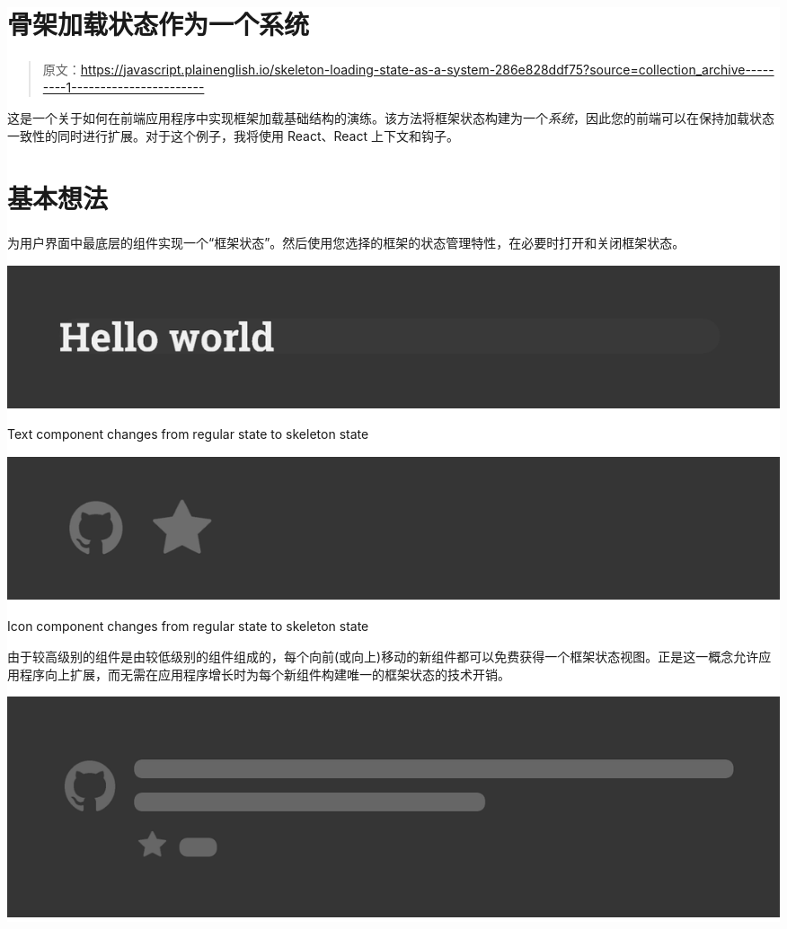 # 骨架加载状态作为一个系统

> 原文：<https://javascript.plainenglish.io/skeleton-loading-state-as-a-system-286e828ddf75?source=collection_archive---------1----------------------->

这是一个关于如何在前端应用程序中实现框架加载基础结构的演练。该方法将框架状态构建为一个*系统*，因此您的前端可以在保持加载状态一致性的同时进行扩展。对于这个例子，我将使用 React、React 上下文和钩子。

# 基本想法

为用户界面中最底层的组件实现一个“框架状态”。然后使用您选择的框架的状态管理特性，在必要时打开和关闭框架状态。

![](img/fbe3c9331a4d630881a1320df70f59c1.png)

Text component changes from regular state to skeleton state

![](img/5bceadf0c3f75010d04a9c0cc488430c.png)

Icon component changes from regular state to skeleton state

由于较高级别的组件是由较低级别的组件组成的，每个向前(或向上)移动的新组件都可以免费获得一个框架状态视图。正是这一概念允许应用程序向上扩展，而无需在应用程序增长时为每个新组件构建唯一的框架状态的技术开销。

![](img/93935a83d59d2ff277c60090f8a2acb3.png)
